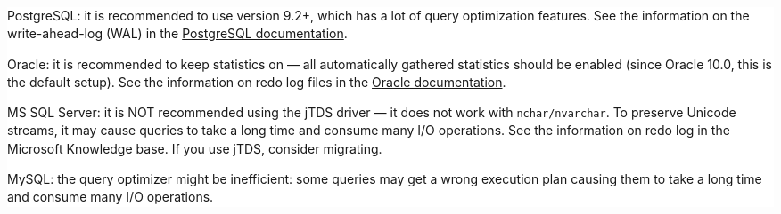 PostgreSQL: it is recommended to use version 9.2+, which has a lot of query optimization features. See the information on the write-ahead-log (WAL) in the [PostgreSQL documentation](https://www.postgresql.org/docs/9.2/static/wal-internals.html).

Oracle: it is recommended to keep statistics on — all automatically gathered statistics should be enabled (since Oracle 10.0, this is the default setup). See the information on redo log files in the [Oracle documentation](https://docs.oracle.com/cd/B14117_01/server.101/b10752/iodesign.htm#26022).

MS SQL Server: it is NOT recommended using the jTDS driver — it does not work with `nchar/nvarchar`. To preserve Unicode streams, it may cause queries to take a long time and consume many I/O operations. See the information on redo log in the [Microsoft Knowledge base](https://support.microsoft.com/kb/2033523). If you use jTDS, [consider migrating](set-up-external-database.md#jTDS+Driver).

MySQL: the query optimizer might be inefficient: some queries may get a wrong execution plan causing them to take a long time and consume many I/O operations.

